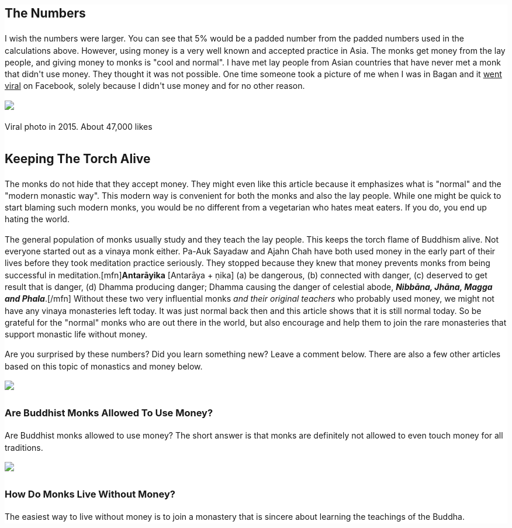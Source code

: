 ## The Numbers

I wish the numbers were larger. You can see that 5% would be a padded number from the padded numbers used in the calculations above. However, using money is a very well known and accepted practice in Asia. The monks get money from the lay people, and giving money to monks is "cool and normal". I have met lay people from Asian countries that have never met a monk that didn't use money. They thought it was not possible. One time someone took a picture of me when I was in Bagan and it [went viral](https://americanmonk.org/shining-the-inner/) on Facebook, solely because I didn't use money and for no other reason.

![](/images/meinbagan.jpg)

Viral photo in 2015. About 47,000 likes

## Keeping The Torch Alive

The monks do not hide that they accept money. They might even like this article because it emphasizes what is "normal" and the "modern monastic way". This modern way is convenient for both the monks and also the lay people. While one might be quick to start blaming such modern monks, you would be no different from a vegetarian who hates meat eaters. If you do, you end up hating the world.

The general population of monks usually study and they teach the lay people. This keeps the torch flame of Buddhism alive. Not everyone started out as a vinaya monk either. Pa-Auk Sayadaw and Ajahn Chah have both used money in the early part of their lives before they took meditation practice seriously. They stopped because they knew that money prevents monks from being successful in meditation.\[mfn\]**Antarāyika** \[Antarāya + ṇika\] (a) be dangerous, (b) connected with danger, (c) deserved to get result that is danger, (d) Dhamma producing danger; Dhamma causing the danger of celestial abode, **_Nibbāna, Jhāna, Magga and Phala_**.\[/mfn\] Without these two very influential monks _and their original teachers_ who probably used money, we might not have any vinaya monasteries left today. It was just normal back then and this article shows that it is still normal today. So be grateful for the "normal" monks who are out there in the world, but also encourage and help them to join the rare monasteries that support monastic life without money.

Are you surprised by these numbers? Did you learn something new? Leave a comment below. There are also a few other articles based on this topic of monastics and money below.

![](/images/1024px-Buddhist_money_tree_with_toilet_paper.jpg)

### Are Buddhist Monks Allowed To Use Money?

Are Buddhist monks allowed to use money? The short answer is that monks are definitely not allowed to even touch money for all traditions.

![](/images/madmagazine-small.png)

### How Do Monks Live Without Money?

The easiest way to live without money is to join a monastery that is sincere about learning the teachings of the Buddha.